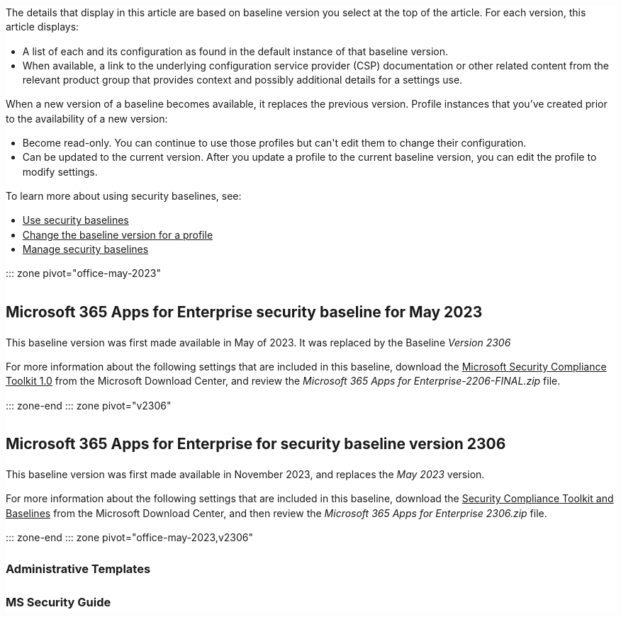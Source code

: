 The details that display in this article are based on baseline version you select at the top of the article. For each version, this article displays:

- A list of each and its configuration as found in the default instance of that baseline version.
- When available, a link to the underlying configuration service provider (CSP) documentation or other related content from the relevant product group that provides context and possibly additional details for a settings use.

When a new version of a baseline becomes available, it replaces the previous version. Profile instances that you’ve created prior to the availability of a new version:

- Become read-only. You can continue to use those profiles but can't edit them to change their configuration.
- Can be updated to the current version. After you update a profile to the current baseline version, you can edit the profile to modify settings.

To learn more about using security baselines, see:
- [Use security baselines](../protect/security-baselines.md)
- [Change the baseline version for a profile](../protect/security-baselines-configure.md#update-baselines-that-use-the-previous-format)
- [Manage security baselines](../protect/security-baselines-configure.md)

::: zone pivot="office-may-2023"

## Microsoft 365 Apps for Enterprise security baseline for May 2023

This baseline version was first made available in May of 2023. It was replaced by the Baseline *Version 2306*

For more information about the following settings that are included in this baseline, download the [Microsoft Security Compliance Toolkit 1.0](https://www.microsoft.com/download/details.aspx?id=55319) from the Microsoft Download Center, and review the *Microsoft 365 Apps for Enterprise-2206-FINAL.zip* file.

::: zone-end
::: zone pivot="v2306"

## Microsoft 365 Apps for Enterprise for security baseline version 2306

This baseline version was first made available in November 2023, and replaces the *May 2023* version.

For more information about the following settings that are included in this baseline, download the [Security Compliance Toolkit and Baselines](https://www.microsoft.com/download/details.aspx?id=55319) from the Microsoft Download Center, and then review the *Microsoft 365 Apps for Enterprise 2306.zip* file.

::: zone-end
::: zone pivot="office-may-2023,v2306"

### Administrative Templates

### MS Security Guide
